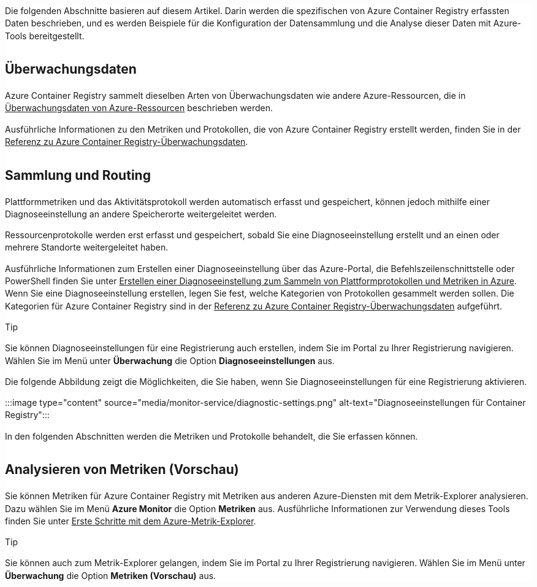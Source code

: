 Die folgenden Abschnitte basieren auf diesem Artikel. Darin werden die spezifischen von Azure Container Registry erfassten Daten beschrieben, und es werden Beispiele für die Konfiguration der Datensammlung und die Analyse dieser Daten mit Azure-Tools bereitgestellt.

## <a name="monitoring-data"></a>Überwachungsdaten 

Azure Container Registry sammelt dieselben Arten von Überwachungsdaten wie andere Azure-Ressourcen, die in [Überwachungsdaten von Azure-Ressourcen](../azure-monitor/essentials/monitor-azure-resource.md#monitoring-data) beschrieben werden. 

Ausführliche Informationen zu den Metriken und Protokollen, die von Azure Container Registry erstellt werden, finden Sie in der [Referenz zu Azure Container Registry-Überwachungsdaten](monitor-service-reference.md).

## <a name="collection-and-routing"></a>Sammlung und Routing

Plattformmetriken und das Aktivitätsprotokoll werden automatisch erfasst und gespeichert, können jedoch mithilfe einer Diagnoseeinstellung an andere Speicherorte weitergeleitet werden.  

Ressourcenprotokolle werden erst erfasst und gespeichert, sobald Sie eine Diagnoseeinstellung erstellt und an einen oder mehrere Standorte weitergeleitet haben.

Ausführliche Informationen zum Erstellen einer Diagnoseeinstellung über das Azure-Portal, die Befehlszeilenschnittstelle oder PowerShell finden Sie unter [Erstellen einer Diagnoseeinstellung zum Sammeln von Plattformprotokollen und Metriken in Azure](../azure-monitor/essentials/diagnostic-settings.md). Wenn Sie eine Diagnoseeinstellung erstellen, legen Sie fest, welche Kategorien von Protokollen gesammelt werden sollen. Die Kategorien für Azure Container Registry sind in der [Referenz zu Azure Container Registry-Überwachungsdaten](monitor-service-reference.md#resource-logs) aufgeführt.

> [!TIP]
> Sie können Diagnoseeinstellungen für eine Registrierung auch erstellen, indem Sie im Portal zu Ihrer Registrierung navigieren. Wählen Sie im Menü unter **Überwachung** die Option **Diagnoseeinstellungen** aus.

Die folgende Abbildung zeigt die Möglichkeiten, die Sie haben, wenn Sie Diagnoseeinstellungen für eine Registrierung aktivieren.

:::image type="content" source="media/monitor-service/diagnostic-settings.png" alt-text="Diagnoseeinstellungen für Container Registry":::

In den folgenden Abschnitten werden die Metriken und Protokolle behandelt, die Sie erfassen können.

## <a name="analyzing-metrics-preview"></a>Analysieren von Metriken (Vorschau)

Sie können Metriken für Azure Container Registry mit Metriken aus anderen Azure-Diensten mit dem Metrik-Explorer analysieren. Dazu wählen Sie im Menü **Azure Monitor** die Option **Metriken** aus. Ausführliche Informationen zur Verwendung dieses Tools finden Sie unter [Erste Schritte mit dem Azure-Metrik-Explorer](../azure-monitor/essentials/metrics-getting-started.md). 

> [!TIP]
> Sie können auch zum Metrik-Explorer gelangen, indem Sie im Portal zu Ihrer Registrierung navigieren. Wählen Sie im Menü unter **Überwachung** die Option **Metriken (Vorschau)** aus.
